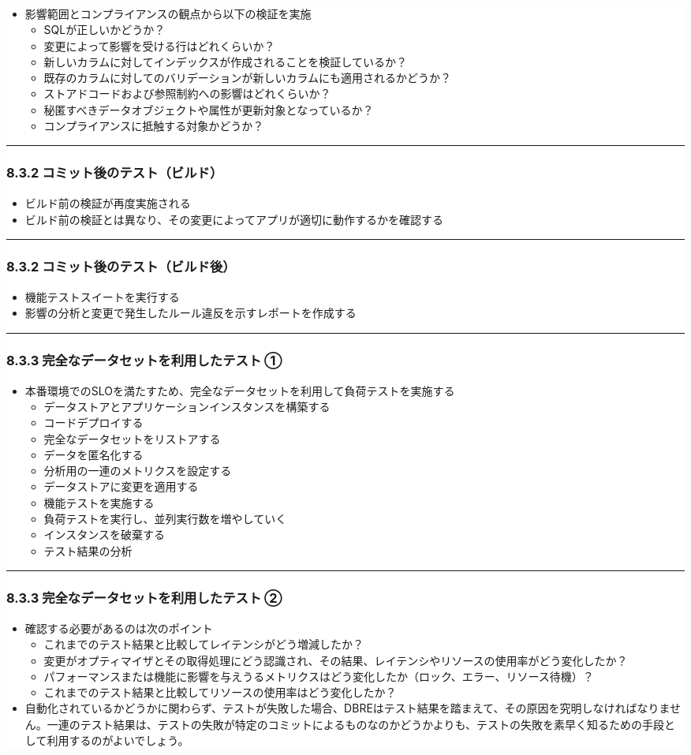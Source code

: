- 影響範囲とコンプライアンスの観点から以下の検証を実施
  - SQLが正しいかどうか？
  - 変更によって影響を受ける行はどれくらいか？
  - 新しいカラムに対してインデックスが作成されることを検証しているか？
  - 既存のカラムに対してのバリデーションが新しいカラムにも適用されるかどうか？
  - ストアドコードおよび参照制約への影響はどれくらいか？
  - 秘匿すべきデータオブジェクトや属性が更新対象となっているか？
  - コンプライアンスに抵触する対象かどうか？


---

### 8.3.2 コミット後のテスト（ビルド）

- ビルド前の検証が再度実施される
- ビルド前の検証とは異なり、その変更によってアプリが適切に動作するかを確認する

---

### 8.3.2 コミット後のテスト（ビルド後）

- 機能テストスイートを実行する
- 影響の分析と変更で発生したルール違反を示すレポートを作成する

---

<style scoped>
  section { font-size: 170%; }
</style>

### 8.3.3 完全なデータセットを利用したテスト ①

- 本番環境でのSLOを満たすため、完全なデータセットを利用して負荷テストを実施する
  - データストアとアプリケーションインスタンスを構築する
  - コードデプロイする
  - 完全なデータセットをリストアする
  - データを匿名化する
  - 分析用の一連のメトリクスを設定する
  - データストアに変更を適用する
  - 機能テストを実施する
  - 負荷テストを実行し、並列実行数を増やしていく
  - インスタンスを破棄する
  - テスト結果の分析

---

<style scoped>
  section { font-size: 170%; }
</style>

### 8.3.3 完全なデータセットを利用したテスト ②

- 確認する必要があるのは次のポイント
  - これまでのテスト結果と比較してレイテンシがどう増減したか？
  - 変更がオプティマイザとその取得処理にどう認識され、その結果、レイテンシやリソースの使用率がどう変化したか？
  - パフォーマンスまたは機能に影響を与えうるメトリクスはどう変化したか（ロック、エラー、リソース待機）？
  - これまでのテスト結果と比較してリソースの使用率はどう変化したか？
- 自動化されているかどうかに関わらず、テストが失敗した場合、DBREはテスト結果を踏まえて、その原因を究明しなければなりません。一連のテスト結果は、テストの失敗が特定のコミットによるものなのかどうかよりも、テストの失敗を素早く知るための手段として利用するのがよいでしょう。
